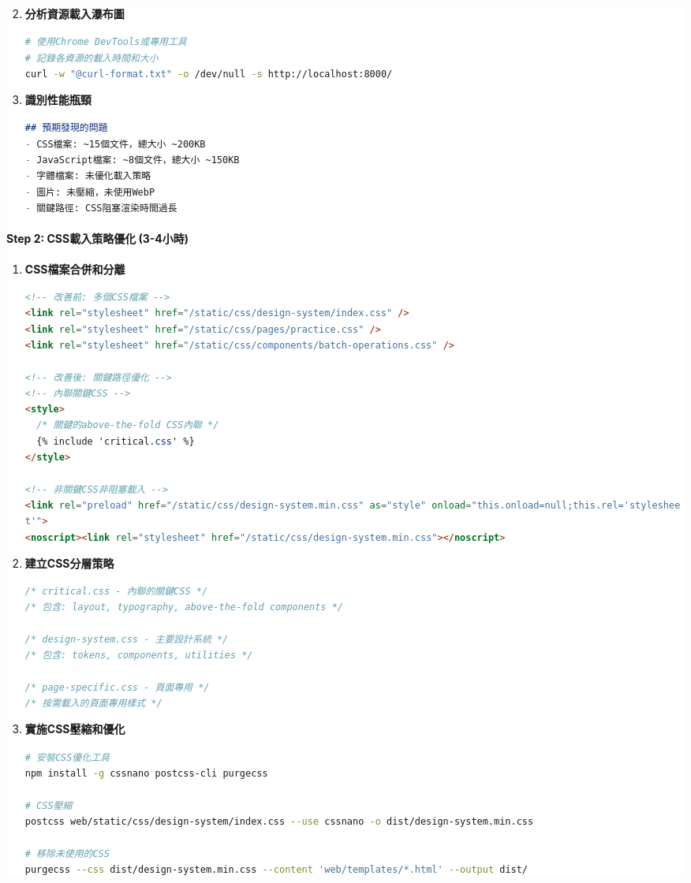 2. **分析資源載入瀑布圖**
   ```bash
   # 使用Chrome DevTools或專用工具
   # 記錄各資源的載入時間和大小
   curl -w "@curl-format.txt" -o /dev/null -s http://localhost:8000/
   ```

3. **識別性能瓶頸**
   ```markdown
   ## 預期發現的問題
   - CSS檔案: ~15個文件，總大小 ~200KB
   - JavaScript檔案: ~8個文件，總大小 ~150KB  
   - 字體檔案: 未優化載入策略
   - 圖片: 未壓縮，未使用WebP
   - 關鍵路徑: CSS阻塞渲染時間過長
   ```

#### Step 2: CSS載入策略優化 (3-4小時)

1. **CSS檔案合併和分離**
   ```html
   <!-- 改善前: 多個CSS檔案 -->
   <link rel="stylesheet" href="/static/css/design-system/index.css" />
   <link rel="stylesheet" href="/static/css/pages/practice.css" />
   <link rel="stylesheet" href="/static/css/components/batch-operations.css" />
   
   <!-- 改善後: 關鍵路徑優化 -->
   <!-- 內聯關鍵CSS -->
   <style>
     /* 關鍵的above-the-fold CSS內聯 */
     {% include 'critical.css' %}
   </style>
   
   <!-- 非關鍵CSS非阻塞載入 -->
   <link rel="preload" href="/static/css/design-system.min.css" as="style" onload="this.onload=null;this.rel='stylesheet'">
   <noscript><link rel="stylesheet" href="/static/css/design-system.min.css"></noscript>
   ```

2. **建立CSS分層策略**
   ```css
   /* critical.css - 內聯的關鍵CSS */
   /* 包含: layout, typography, above-the-fold components */
   
   /* design-system.css - 主要設計系統 */
   /* 包含: tokens, components, utilities */
   
   /* page-specific.css - 頁面專用 */
   /* 按需載入的頁面專用樣式 */
   ```

3. **實施CSS壓縮和優化**
   ```bash
   # 安裝CSS優化工具
   npm install -g cssnano postcss-cli purgecss
   
   # CSS壓縮
   postcss web/static/css/design-system/index.css --use cssnano -o dist/design-system.min.css
   
   # 移除未使用的CSS
   purgecss --css dist/design-system.min.css --content 'web/templates/*.html' --output dist/
   ```
